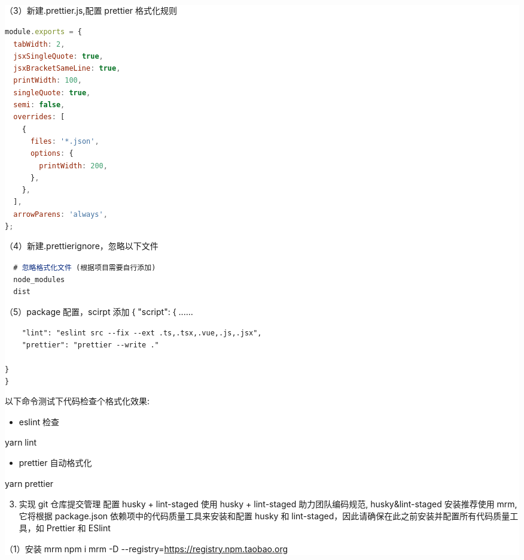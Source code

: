 （3）新建.prettier.js,配置 prettier 格式化规则

```js
module.exports = {
  tabWidth: 2,
  jsxSingleQuote: true,
  jsxBracketSameLine: true,
  printWidth: 100,
  singleQuote: true,
  semi: false,
  overrides: [
    {
      files: '*.json',
      options: {
        printWidth: 200,
      },
    },
  ],
  arrowParens: 'always',
};
```

（4）新建.prettierignore，忽略以下文件

```js
  # 忽略格式化文件 (根据项目需要自行添加)
  node_modules
  dist
```

（5）package 配置，scirpt 添加
{
"script": {
......

        "lint": "eslint src --fix --ext .ts,.tsx,.vue,.js,.jsx",
        "prettier": "prettier --write ."

    }
    }

以下命令测试下代码检查个格式化效果:

- eslint 检查

yarn lint

- prettier 自动格式化

yarn prettier

3. 实现 git 仓库提交管理
   配置 husky + lint-staged
   使用 husky + lint-staged 助力团队编码规范, husky&lint-staged 安装推荐使用 mrm, 它将根据 package.json 依赖项中的代码质量工具来安装和配置 husky 和 lint-staged，因此请确保在此之前安装并配置所有代码质量工具，如 Prettier 和 ESlint

（1）安装 mrm
npm i mrm -D --registry=https://registry.npm.taobao.org
